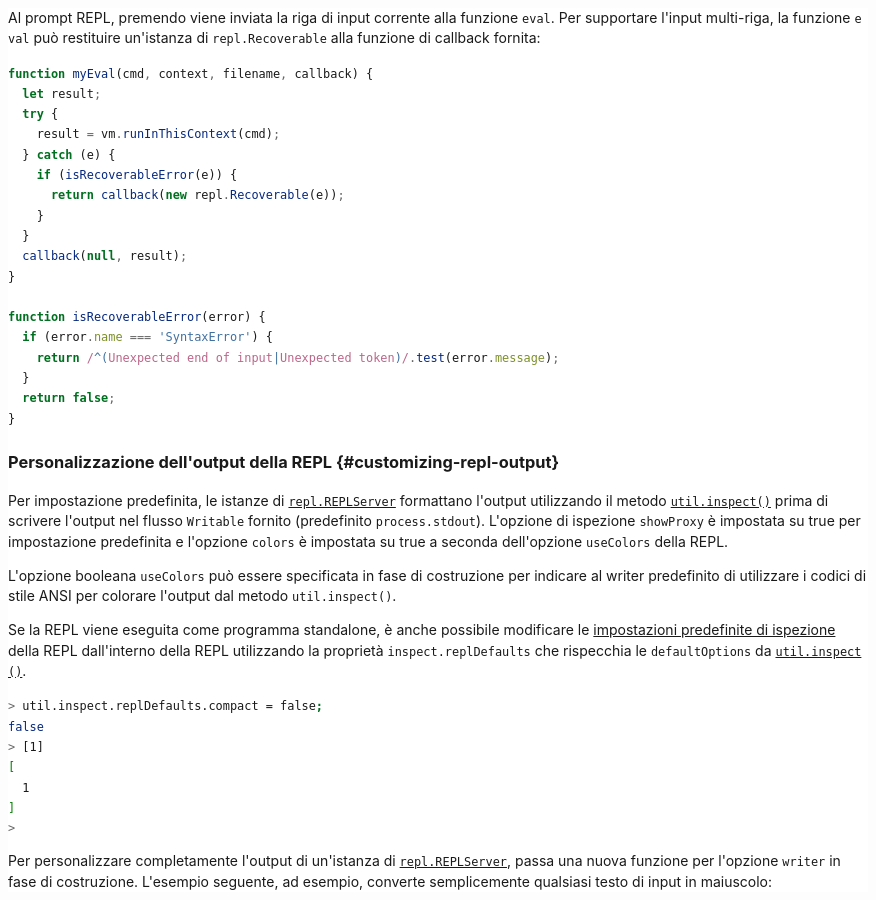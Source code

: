Al prompt REPL, premendo  viene inviata la riga di input corrente alla funzione `eval`. Per supportare l'input multi-riga, la funzione `eval` può restituire un'istanza di `repl.Recoverable` alla funzione di callback fornita:

```js [ESM]
function myEval(cmd, context, filename, callback) {
  let result;
  try {
    result = vm.runInThisContext(cmd);
  } catch (e) {
    if (isRecoverableError(e)) {
      return callback(new repl.Recoverable(e));
    }
  }
  callback(null, result);
}

function isRecoverableError(error) {
  if (error.name === 'SyntaxError') {
    return /^(Unexpected end of input|Unexpected token)/.test(error.message);
  }
  return false;
}
```

### Personalizzazione dell'output della REPL {#customizing-repl-output}

Per impostazione predefinita, le istanze di [`repl.REPLServer`](/it/nodejs/api/repl#class-replserver) formattano l'output utilizzando il metodo [`util.inspect()`](/it/nodejs/api/util#utilinspectobject-options) prima di scrivere l'output nel flusso `Writable` fornito (predefinito `process.stdout`). L'opzione di ispezione `showProxy` è impostata su true per impostazione predefinita e l'opzione `colors` è impostata su true a seconda dell'opzione `useColors` della REPL.

L'opzione booleana `useColors` può essere specificata in fase di costruzione per indicare al writer predefinito di utilizzare i codici di stile ANSI per colorare l'output dal metodo `util.inspect()`.

Se la REPL viene eseguita come programma standalone, è anche possibile modificare le [impostazioni predefinite di ispezione](/it/nodejs/api/util#utilinspectobject-options) della REPL dall'interno della REPL utilizzando la proprietà `inspect.replDefaults` che rispecchia le `defaultOptions` da [`util.inspect()`](/it/nodejs/api/util#utilinspectobject-options).

```bash [BASH]
> util.inspect.replDefaults.compact = false;
false
> [1]
[
  1
]
>
```
Per personalizzare completamente l'output di un'istanza di [`repl.REPLServer`](/it/nodejs/api/repl#class-replserver), passa una nuova funzione per l'opzione `writer` in fase di costruzione. L'esempio seguente, ad esempio, converte semplicemente qualsiasi testo di input in maiuscolo:
